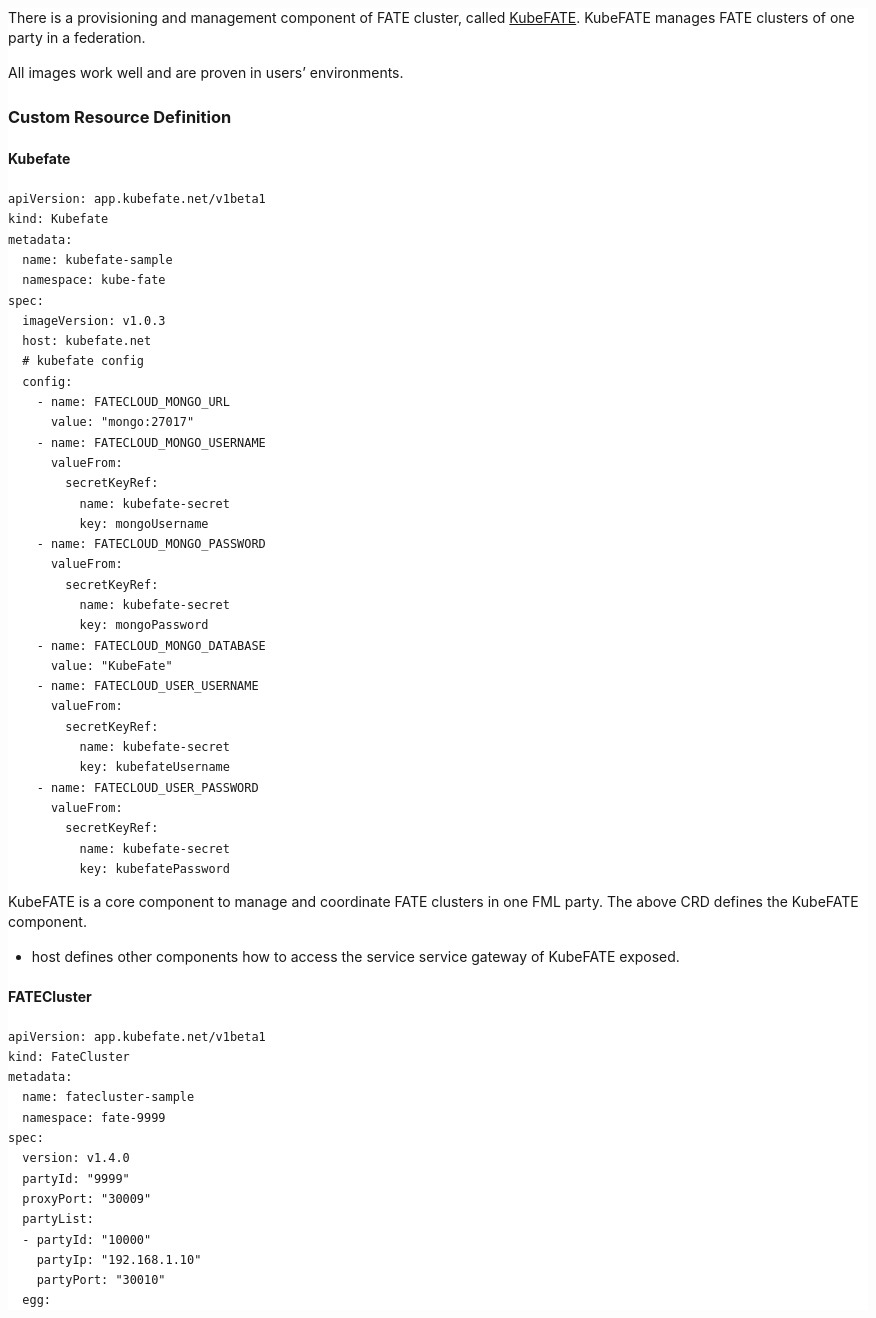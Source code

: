 There is a provisioning and management component of FATE cluster, called [KubeFATE](https://github.com/FederatedAI/KubeFATE/tree/master/k8s-deploy). KubeFATE manages FATE clusters of one party in a federation.

All images work well and are proven in users’ environments.

### Custom Resource Definition
#### Kubefate
```
apiVersion: app.kubefate.net/v1beta1
kind: Kubefate
metadata:
  name: kubefate-sample
  namespace: kube-fate
spec:
  imageVersion: v1.0.3
  host: kubefate.net
  # kubefate config
  config:
    - name: FATECLOUD_MONGO_URL
      value: "mongo:27017"
    - name: FATECLOUD_MONGO_USERNAME
      valueFrom:
        secretKeyRef:
          name: kubefate-secret
          key: mongoUsername
    - name: FATECLOUD_MONGO_PASSWORD
      valueFrom:
        secretKeyRef:
          name: kubefate-secret
          key: mongoPassword
    - name: FATECLOUD_MONGO_DATABASE
      value: "KubeFate"
    - name: FATECLOUD_USER_USERNAME
      valueFrom:
        secretKeyRef:
          name: kubefate-secret
          key: kubefateUsername
    - name: FATECLOUD_USER_PASSWORD
      valueFrom:
        secretKeyRef:
          name: kubefate-secret
          key: kubefatePassword
```
KubeFATE is a core component to manage and coordinate FATE clusters in one FML party. The above CRD defines the KubeFATE component. 
* host defines other components how to access the service service gateway of KubeFATE exposed.

#### FATECluster
```
apiVersion: app.kubefate.net/v1beta1
kind: FateCluster
metadata:
  name: fatecluster-sample
  namespace: fate-9999
spec:
  version: v1.4.0
  partyId: "9999"
  proxyPort: "30009"
  partyList:
  - partyId: "10000"
    partyIp: "192.168.1.10"
    partyPort: "30010"
  egg:
```